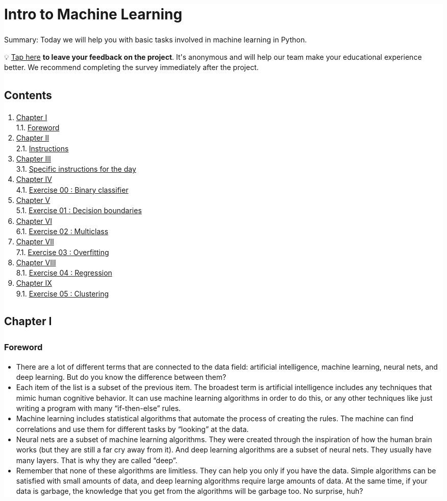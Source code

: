 # Intro to Machine Learning

Summary: Today we will help you with basic tasks involved in machine learning in
Python.

💡 [Tap here](https://new.oprosso.net/p/4cb31ec3f47a4596bc758ea1861fb624) **to leave your feedback on the project**. It's anonymous and will help our team make your educational experience better. We recommend completing the survey immediately after the project.

## Contents

1. [Chapter I](#chapter-i) \
    1.1. [Foreword](#foreword)
2. [Chapter II](#chapter-ii) \
    2.1. [Instructions](#instructions)
3. [Chapter III](#chapter-iii) \
    3.1. [Specific instructions for the day](#specific-instructions-for-the-day)
4. [Chapter IV](#chapter-iv) \
    4.1. [Exercise 00 : Binary classifier](#exercise-00-binary-classifier)
5. [Chapter V](#chapter-v) \
    5.1. [Exercise 01 : Decision boundaries](#exercise-01-decision-boundaries)
6. [Chapter VI](#chapter-vi) \
    6.1. [Exercise 02 : Multiclass](#exercise-02-multiclass)
7. [Chapter VII](#chapter-vii) \
    7.1. [Exercise 03 : Overfitting](#exercise-03-overfitting)
8. [Chapter VIII](#chapter-viii) \
    8.1. [Exercise 04 : Regression](#exercise-04-regression)
9. [Chapter IX](#chapter-ix) \
    9.1. [Exercise 05 : Clustering](#exercise-05-clustering)
    
   
## Chapter I

### Foreword

* There are a lot of different terms that are connected to the data field: artificial
intelligence, machine learning, neural nets, and deep learning. But do you know
the difference between them?
* Each item of the list is a subset of the previous item. The broadest term is artificial
intelligence includes any techniques that mimic human cognitive behavior. It can
use machine learning algorithms in order to do this, or any other techniques like
just writing a program with many “if-then-else” rules.
* Machine learning includes statistical algorithms that automate the process of creating the rules. The machine can find correlations and use them for different tasks
by “looking” at the data.
* Neural nets are a subset of machine learning algorithms. They were created through
the inspiration of how the human brain works (but they are still a far cry away from
it). And deep learning algorithms are a subset of neural nets. They usually have
many layers. That is why they are called “deep”.
* Remember that none of these algorithms are limitless. They can help you only if
you have the data. Simple algorithms can be satisfied with small amounts of data,
and deep learning algorithms require large amounts of data. At the same time,
if your data is garbage, the knowledge that you get from the algorithms will be
garbage too. No surprise, huh?
